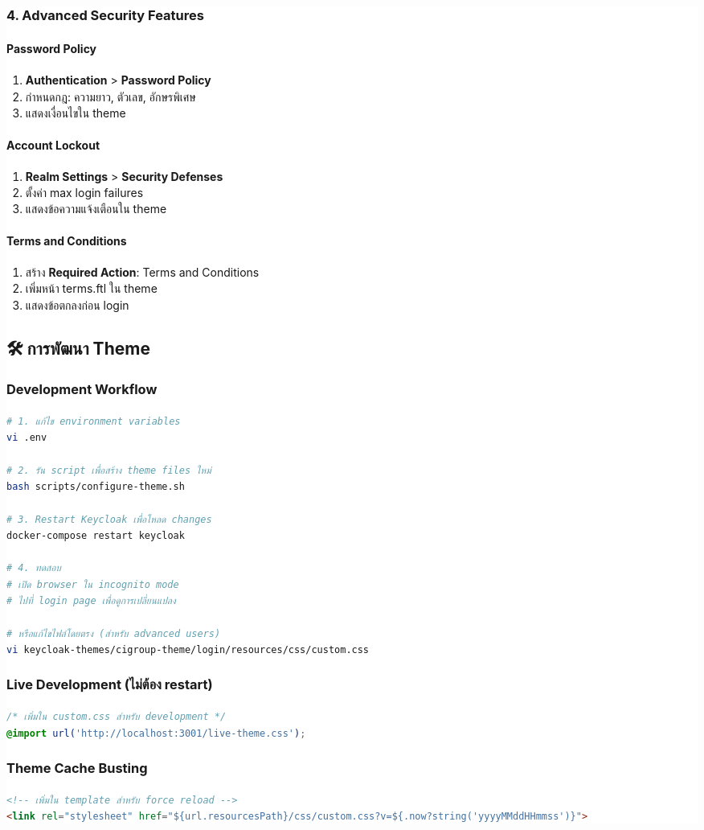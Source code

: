 ### 4. **Advanced Security Features**

#### Password Policy
1. **Authentication** > **Password Policy**
2. กำหนดกฎ: ความยาว, ตัวเลข, อักษรพิเศษ
3. แสดงเงื่อนไขใน theme

#### Account Lockout
1. **Realm Settings** > **Security Defenses**
2. ตั้งค่า max login failures
3. แสดงข้อความแจ้งเตือนใน theme

#### Terms and Conditions
1. สร้าง **Required Action**: Terms and Conditions
2. เพิ่มหน้า terms.ftl ใน theme
3. แสดงข้อตกลงก่อน login

## 🛠️ **การพัฒนา Theme**

### Development Workflow
```bash
# 1. แก้ไข environment variables
vi .env

# 2. รัน script เพื่อสร้าง theme files ใหม่
bash scripts/configure-theme.sh

# 3. Restart Keycloak เพื่อโหลด changes
docker-compose restart keycloak

# 4. ทดสอบ
# เปิด browser ใน incognito mode
# ไปที่ login page เพื่อดูการเปลี่ยนแปลง

# หรือแก้ไขไฟล์โดยตรง (สำหรับ advanced users)
vi keycloak-themes/cigroup-theme/login/resources/css/custom.css
```

### Live Development (ไม่ต้อง restart)
```css
/* เพิ่มใน custom.css สำหรับ development */
@import url('http://localhost:3001/live-theme.css');
```

### Theme Cache Busting
```html
<!-- เพิ่มใน template สำหรับ force reload -->
<link rel="stylesheet" href="${url.resourcesPath}/css/custom.css?v=${.now?string('yyyyMMddHHmmss')}">
```
